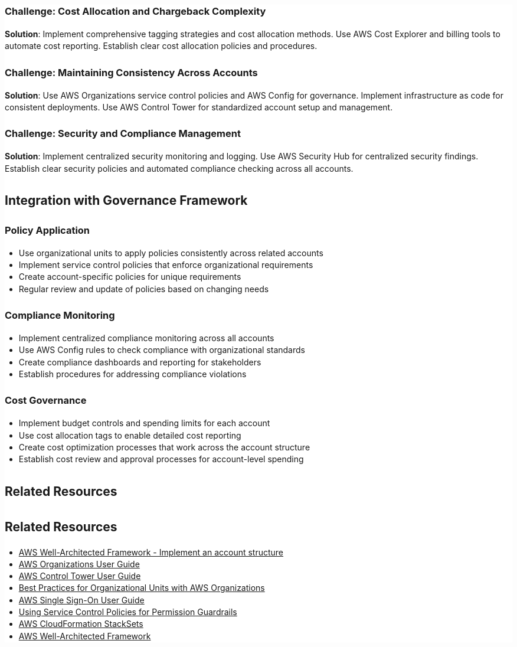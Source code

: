 ### Challenge: Cost Allocation and Chargeback Complexity

**Solution**: Implement comprehensive tagging strategies and cost allocation methods. Use AWS Cost Explorer and billing tools to automate cost reporting. Establish clear cost allocation policies and procedures.

### Challenge: Maintaining Consistency Across Accounts

**Solution**: Use AWS Organizations service control policies and AWS Config for governance. Implement infrastructure as code for consistent deployments. Use AWS Control Tower for standardized account setup and management.

### Challenge: Security and Compliance Management

**Solution**: Implement centralized security monitoring and logging. Use AWS Security Hub for centralized security findings. Establish clear security policies and automated compliance checking across all accounts.

## Integration with Governance Framework

### Policy Application
- Use organizational units to apply policies consistently across related accounts
- Implement service control policies that enforce organizational requirements
- Create account-specific policies for unique requirements
- Regular review and update of policies based on changing needs

### Compliance Monitoring
- Implement centralized compliance monitoring across all accounts
- Use AWS Config rules to check compliance with organizational standards
- Create compliance dashboards and reporting for stakeholders
- Establish procedures for addressing compliance violations

### Cost Governance
- Implement budget controls and spending limits for each account
- Use cost allocation tags to enable detailed cost reporting
- Create cost optimization processes that work across the account structure
- Establish cost review and approval processes for account-level spending

## Related Resources

<div class="related-resources">
  <h2>Related Resources</h2>
  <ul>
    <li><a href="https://docs.aws.amazon.com/wellarchitected/latest/framework/cost_govern_usage_account_structure.html">AWS Well-Architected Framework - Implement an account structure</a></li>
    <li><a href="https://docs.aws.amazon.com/organizations/latest/userguide/orgs_introduction.html">AWS Organizations User Guide</a></li>
    <li><a href="https://docs.aws.amazon.com/controltower/latest/userguide/what-is-control-tower.html">AWS Control Tower User Guide</a></li>
    <li><a href="https://aws.amazon.com/blogs/mt/best-practices-for-organizational-units-with-aws-organizations/">Best Practices for Organizational Units with AWS Organizations</a></li>
    <li><a href="https://docs.aws.amazon.com/singlesignon/latest/userguide/what-is.html">AWS Single Sign-On User Guide</a></li>
    <li><a href="https://aws.amazon.com/blogs/security/how-to-use-service-control-policies-to-set-permission-guardrails-across-accounts-in-your-aws-organization/">Using Service Control Policies for Permission Guardrails</a></li>
    <li><a href="https://docs.aws.amazon.com/AWSCloudFormation/latest/UserGuide/what-is-cfnstacksets.html">AWS CloudFormation StackSets</a></li>
    <li><a href="https://aws.amazon.com/architecture/well-architected/">AWS Well-Architected Framework</a></li>
  </ul>
</div>
